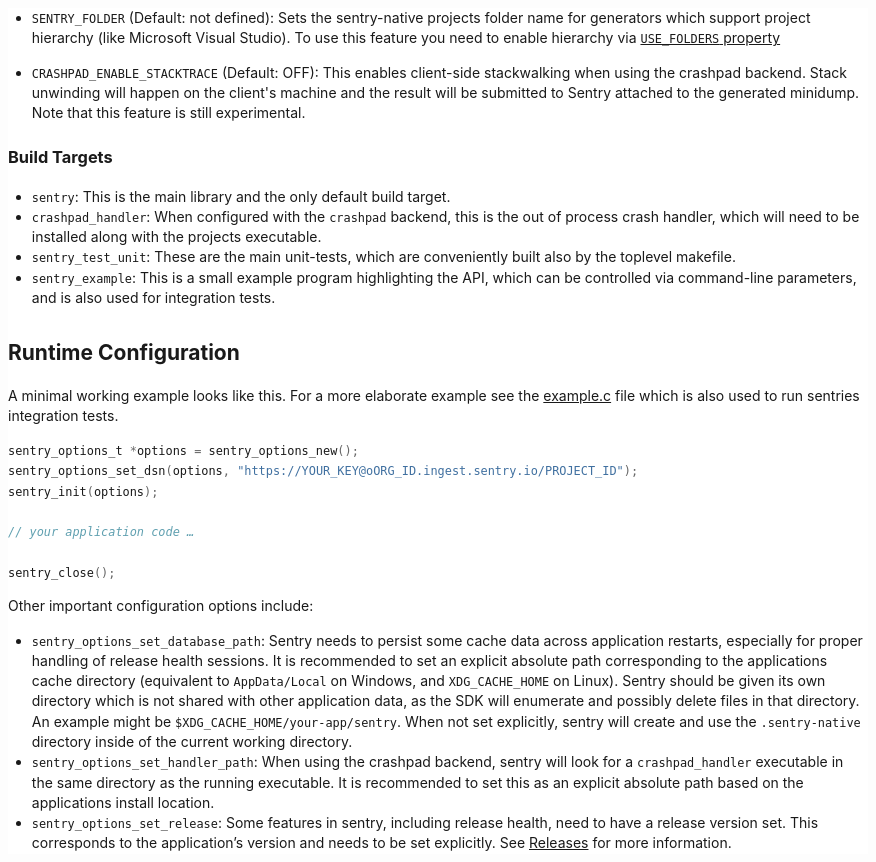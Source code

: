 - `SENTRY_FOLDER` (Default: not defined):
  Sets the sentry-native projects folder name for generators which support project hierarchy (like Microsoft Visual Studio).
  To use this feature you need to enable hierarchy via [`USE_FOLDERS` property](https://cmake.org/cmake/help/latest/prop_gbl/USE_FOLDERS.html)

- `CRASHPAD_ENABLE_STACKTRACE` (Default: OFF):
  This enables client-side stackwalking when using the crashpad backend. Stack unwinding will happen on the client's machine
  and the result will be submitted to Sentry attached to the generated minidump.
  Note that this feature is still experimental.

### Build Targets

- `sentry`: This is the main library and the only default build target.
- `crashpad_handler`: When configured with the `crashpad` backend, this is
  the out of process crash handler, which will need to be installed along with
  the projects executable.
- `sentry_test_unit`: These are the main unit-tests, which are conveniently built
  also by the toplevel makefile.
- `sentry_example`: This is a small example program highlighting the API, which
  can be controlled via command-line parameters, and is also used for
  integration tests.

## Runtime Configuration

A minimal working example looks like this. For a more elaborate example see the [example.c](examples/example.c) file which is also used to run sentries integration tests.

```c
sentry_options_t *options = sentry_options_new();
sentry_options_set_dsn(options, "https://YOUR_KEY@oORG_ID.ingest.sentry.io/PROJECT_ID");
sentry_init(options);

// your application code …

sentry_close();
```

Other important configuration options include:

- `sentry_options_set_database_path`: Sentry needs to persist some cache data across application restarts, especially for proper handling of release health sessions. It is recommended to set an explicit absolute path corresponding to the applications cache directory (equivalent to `AppData/Local` on Windows, and `XDG_CACHE_HOME` on Linux). Sentry should be given its own directory which is not shared with other application data, as the SDK will enumerate and possibly delete files in that directory. An example might be `$XDG_CACHE_HOME/your-app/sentry`.
  When not set explicitly, sentry will create and use the `.sentry-native` directory inside of the current working directory.
- `sentry_options_set_handler_path`: When using the crashpad backend, sentry will look for a `crashpad_handler` executable in the same directory as the running executable. It is recommended to set this as an explicit absolute path based on the applications install location.
- `sentry_options_set_release`: Some features in sentry, including release health, need to have a release version set. This corresponds to the application’s version and needs to be set explicitly. See [Releases](https://docs.sentry.io/product/releases/) for more information.
